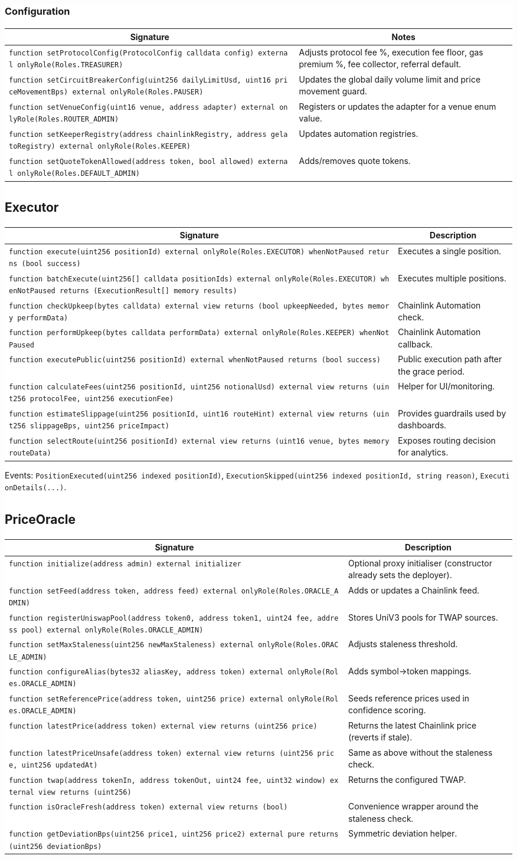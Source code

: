 ### Configuration

| Signature | Notes |
| --- | --- |
| `function setProtocolConfig(ProtocolConfig calldata config) external onlyRole(Roles.TREASURER)` | Adjusts protocol fee %, execution fee floor, gas premium %, fee collector, referral default. |
| `function setCircuitBreakerConfig(uint256 dailyLimitUsd, uint16 priceMovementBps) external onlyRole(Roles.PAUSER)` | Updates the global daily volume limit and price movement guard. |
| `function setVenueConfig(uint16 venue, address adapter) external onlyRole(Roles.ROUTER_ADMIN)` | Registers or updates the adapter for a venue enum value. |
| `function setKeeperRegistry(address chainlinkRegistry, address gelatoRegistry) external onlyRole(Roles.KEEPER)` | Updates automation registries. |
| `function setQuoteTokenAllowed(address token, bool allowed) external onlyRole(Roles.DEFAULT_ADMIN)` | Adds/removes quote tokens. |

## Executor

| Signature | Description |
| --- | --- |
| `function execute(uint256 positionId) external onlyRole(Roles.EXECUTOR) whenNotPaused returns (bool success)` | Executes a single position. |
| `function batchExecute(uint256[] calldata positionIds) external onlyRole(Roles.EXECUTOR) whenNotPaused returns (ExecutionResult[] memory results)` | Executes multiple positions. |
| `function checkUpkeep(bytes calldata) external view returns (bool upkeepNeeded, bytes memory performData)` | Chainlink Automation check. |
| `function performUpkeep(bytes calldata performData) external onlyRole(Roles.KEEPER) whenNotPaused` | Chainlink Automation callback. |
| `function executePublic(uint256 positionId) external whenNotPaused returns (bool success)` | Public execution path after the grace period. |
| `function calculateFees(uint256 positionId, uint256 notionalUsd) external view returns (uint256 protocolFee, uint256 executionFee)` | Helper for UI/monitoring. |
| `function estimateSlippage(uint256 positionId, uint16 routeHint) external view returns (uint256 slippageBps, uint256 priceImpact)` | Provides guardrails used by dashboards. |
| `function selectRoute(uint256 positionId) external view returns (uint16 venue, bytes memory routeData)` | Exposes routing decision for analytics. |

Events: `PositionExecuted(uint256 indexed positionId)`, `ExecutionSkipped(uint256 indexed positionId, string reason)`, `ExecutionDetails(...)`.

## PriceOracle

| Signature | Description |
| --- | --- |
| `function initialize(address admin) external initializer` | Optional proxy initialiser (constructor already sets the deployer). |
| `function setFeed(address token, address feed) external onlyRole(Roles.ORACLE_ADMIN)` | Adds or updates a Chainlink feed. |
| `function registerUniswapPool(address token0, address token1, uint24 fee, address pool) external onlyRole(Roles.ORACLE_ADMIN)` | Stores UniV3 pools for TWAP sources. |
| `function setMaxStaleness(uint256 newMaxStaleness) external onlyRole(Roles.ORACLE_ADMIN)` | Adjusts staleness threshold. |
| `function configureAlias(bytes32 aliasKey, address token) external onlyRole(Roles.ORACLE_ADMIN)` | Adds symbol→token mappings. |
| `function setReferencePrice(address token, uint256 price) external onlyRole(Roles.ORACLE_ADMIN)` | Seeds reference prices used in confidence scoring. |
| `function latestPrice(address token) external view returns (uint256 price)` | Returns the latest Chainlink price (reverts if stale). |
| `function latestPriceUnsafe(address token) external view returns (uint256 price, uint256 updatedAt)` | Same as above without the staleness check. |
| `function twap(address tokenIn, address tokenOut, uint24 fee, uint32 window) external view returns (uint256)` | Returns the configured TWAP. |
| `function isOracleFresh(address token) external view returns (bool)` | Convenience wrapper around the staleness check. |
| `function getDeviationBps(uint256 price1, uint256 price2) external pure returns (uint256 deviationBps)` | Symmetric deviation helper. |
